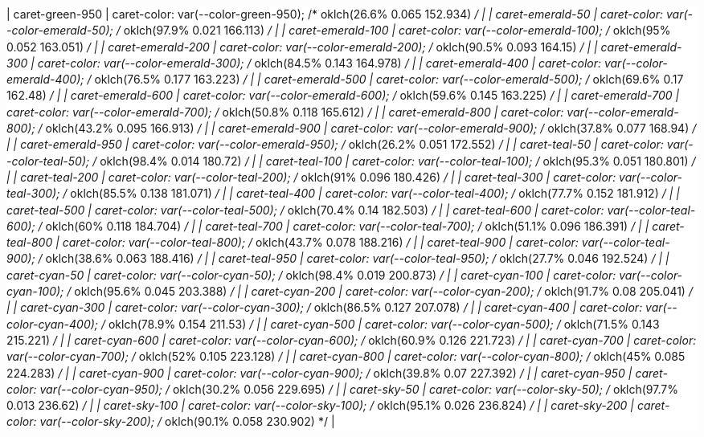 | caret-green-950         | caret-color: var(--color-green-950); /* oklch(26.6% 0.065 152.934) */   |
| caret-emerald-50        | caret-color: var(--color-emerald-50); /* oklch(97.9% 0.021 166.113) */  |
| caret-emerald-100       | caret-color: var(--color-emerald-100); /* oklch(95% 0.052 163.051) */   |
| caret-emerald-200       | caret-color: var(--color-emerald-200); /* oklch(90.5% 0.093 164.15) */  |
| caret-emerald-300       | caret-color: var(--color-emerald-300); /* oklch(84.5% 0.143 164.978) */ |
| caret-emerald-400       | caret-color: var(--color-emerald-400); /* oklch(76.5% 0.177 163.223) */ |
| caret-emerald-500       | caret-color: var(--color-emerald-500); /* oklch(69.6% 0.17 162.48) */   |
| caret-emerald-600       | caret-color: var(--color-emerald-600); /* oklch(59.6% 0.145 163.225) */ |
| caret-emerald-700       | caret-color: var(--color-emerald-700); /* oklch(50.8% 0.118 165.612) */ |
| caret-emerald-800       | caret-color: var(--color-emerald-800); /* oklch(43.2% 0.095 166.913) */ |
| caret-emerald-900       | caret-color: var(--color-emerald-900); /* oklch(37.8% 0.077 168.94) */  |
| caret-emerald-950       | caret-color: var(--color-emerald-950); /* oklch(26.2% 0.051 172.552) */ |
| caret-teal-50           | caret-color: var(--color-teal-50); /* oklch(98.4% 0.014 180.72) */      |
| caret-teal-100          | caret-color: var(--color-teal-100); /* oklch(95.3% 0.051 180.801) */    |
| caret-teal-200          | caret-color: var(--color-teal-200); /* oklch(91% 0.096 180.426) */      |
| caret-teal-300          | caret-color: var(--color-teal-300); /* oklch(85.5% 0.138 181.071) */    |
| caret-teal-400          | caret-color: var(--color-teal-400); /* oklch(77.7% 0.152 181.912) */    |
| caret-teal-500          | caret-color: var(--color-teal-500); /* oklch(70.4% 0.14 182.503) */     |
| caret-teal-600          | caret-color: var(--color-teal-600); /* oklch(60% 0.118 184.704) */      |
| caret-teal-700          | caret-color: var(--color-teal-700); /* oklch(51.1% 0.096 186.391) */    |
| caret-teal-800          | caret-color: var(--color-teal-800); /* oklch(43.7% 0.078 188.216) */    |
| caret-teal-900          | caret-color: var(--color-teal-900); /* oklch(38.6% 0.063 188.416) */    |
| caret-teal-950          | caret-color: var(--color-teal-950); /* oklch(27.7% 0.046 192.524) */    |
| caret-cyan-50           | caret-color: var(--color-cyan-50); /* oklch(98.4% 0.019 200.873) */     |
| caret-cyan-100          | caret-color: var(--color-cyan-100); /* oklch(95.6% 0.045 203.388) */    |
| caret-cyan-200          | caret-color: var(--color-cyan-200); /* oklch(91.7% 0.08 205.041) */     |
| caret-cyan-300          | caret-color: var(--color-cyan-300); /* oklch(86.5% 0.127 207.078) */    |
| caret-cyan-400          | caret-color: var(--color-cyan-400); /* oklch(78.9% 0.154 211.53) */     |
| caret-cyan-500          | caret-color: var(--color-cyan-500); /* oklch(71.5% 0.143 215.221) */    |
| caret-cyan-600          | caret-color: var(--color-cyan-600); /* oklch(60.9% 0.126 221.723) */    |
| caret-cyan-700          | caret-color: var(--color-cyan-700); /* oklch(52% 0.105 223.128) */      |
| caret-cyan-800          | caret-color: var(--color-cyan-800); /* oklch(45% 0.085 224.283) */      |
| caret-cyan-900          | caret-color: var(--color-cyan-900); /* oklch(39.8% 0.07 227.392) */     |
| caret-cyan-950          | caret-color: var(--color-cyan-950); /* oklch(30.2% 0.056 229.695) */    |
| caret-sky-50            | caret-color: var(--color-sky-50); /* oklch(97.7% 0.013 236.62) */       |
| caret-sky-100           | caret-color: var(--color-sky-100); /* oklch(95.1% 0.026 236.824) */     |
| caret-sky-200           | caret-color: var(--color-sky-200); /* oklch(90.1% 0.058 230.902) */     |